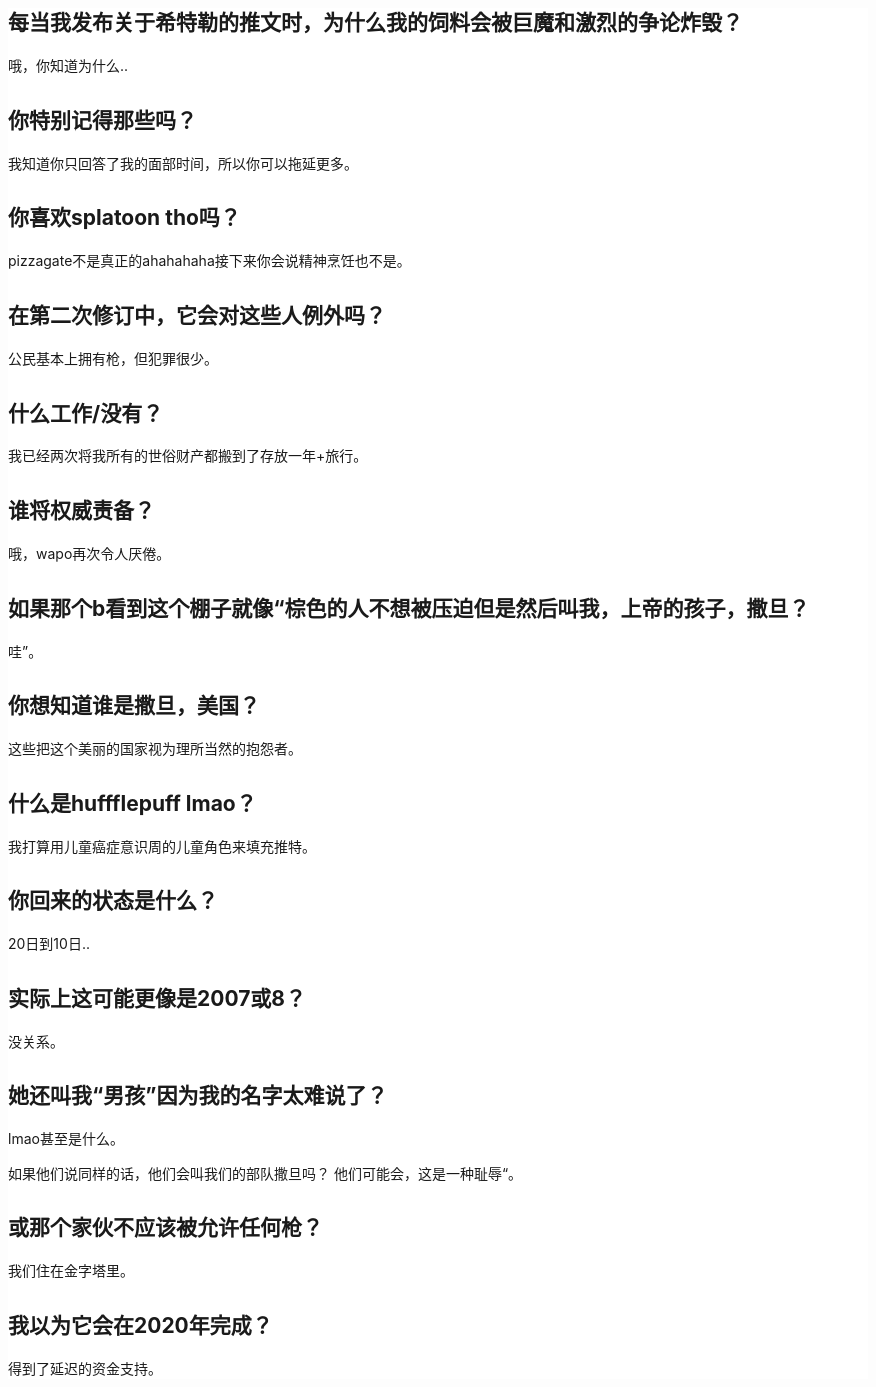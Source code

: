 ## 每当我发布关于希特勒的推文时，为什么我的饲料会被巨魔和激烈的争论炸毁？
哦，你知道为什么..

## 你特别记得那些吗？
我知道你只回答了我的面部时间，所以你可以拖延更多。

## 你喜欢splatoon tho吗？
pizzagate不是真正的ahahahaha接下来你会说精神烹饪也不是。

## 在第二次修订中，它会对这些人例外吗？
公民基本上拥有枪，但犯罪很少。

## 什么工作/没有？
我已经两次将我所有的世俗财产都搬到了存放一年+旅行。

## 谁将权威责备？
哦，wapo再次令人厌倦。

## 如果那个b看到这个棚子就像“棕色的人不想被压迫但是然后叫我，上帝的孩子，撒旦？
哇”。

## 你想知道谁是撒旦，美国？
这些把这个美丽的国家视为理所当然的抱怨者。

## 什么是huffflepuff lmao？
我打算用儿童癌症意识周的儿童角色来填充推特。

## 你回来的状态是什么？
20日到10日..

## 实际上这可能更像是2007或8？
没关系。

## 她还叫我“男孩”因为我的名字太难说了？
lmao甚至是什么。

如果他们说同样的话，他们会叫我们的部队撒旦吗？
他们可能会，这是一种耻辱“。

## 或那个家伙不应该被允许任何枪？
我们住在金字塔里。

## 我以为它会在2020年完成？
得到了延迟的资金支持。

